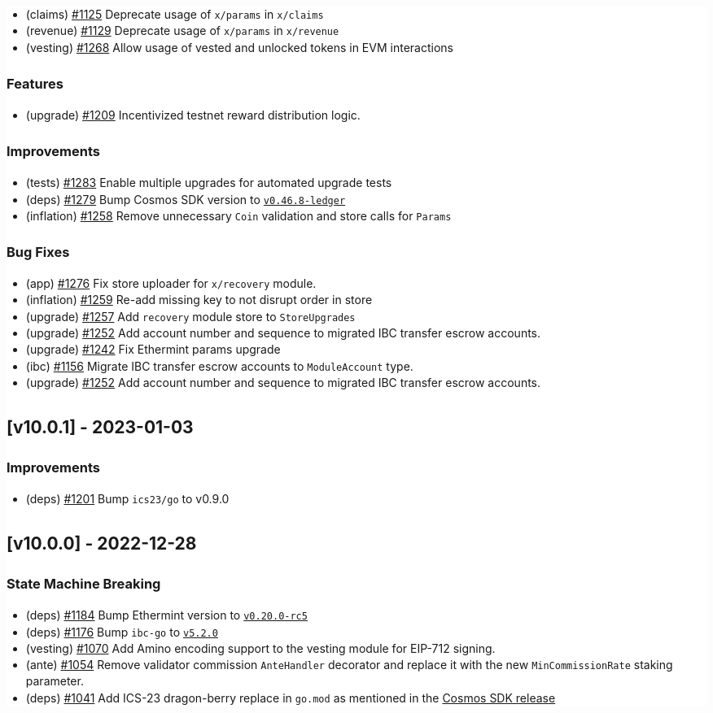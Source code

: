 - (claims) [#1125](https://github.com/fury-labs/blackfury/pull/1125) Deprecate usage of `x/params` in `x/claims`
- (revenue) [#1129](https://github.com/fury-labs/blackfury/pull/1129) Deprecate usage of `x/params` in `x/revenue`
- (vesting) [#1268](https://github.com/fury-labs/blackfury/pull/1268) Allow usage of vested and unlocked tokens in EVM interactions

### Features

- (upgrade) [#1209](https://github.com/fury-labs/blackfury/pull/1209) Incentivized testnet reward distribution logic.

### Improvements

- (tests) [#1283](https://github.com/fury-labs/blackfury/pull/1283) Enable multiple upgrades for automated upgrade tests
- (deps) [#1279](https://github.com/fury-labs/blackfury/pull/1279) Bump Cosmos SDK version to [`v0.46.8-ledger`](https://github.com/blackfury/cosmos-sdk/releases/tag/v0.46.8-ledger)
- (inflation) [#1258](https://github.com/fury-labs/blackfury/pull/1258) Remove unnecessary `Coin` validation and store calls for `Params`

### Bug Fixes

- (app) [#1276](https://github.com/fury-labs/blackfury/pull/1276) Fix store uploader for `x/recovery` module.
- (inflation) [#1259](https://github.com/fury-labs/blackfury/pull/1259) Re-add missing key to not disrupt order in store
- (upgrade) [#1257](https://github.com/fury-labs/blackfury/pull/1257) Add `recovery` module store to `StoreUpgrades`
- (upgrade) [#1252](https://github.com/fury-labs/blackfury/pull/1252) Add account number and sequence to migrated IBC transfer escrow accounts.
- (upgrade) [#1242](https://github.com/fury-labs/blackfury/pull/1242) Fix Ethermint params upgrade
- (ibc) [#1156](https://github.com/fury-labs/blackfury/pull/1156) Migrate IBC transfer escrow accounts to `ModuleAccount` type.
- (upgrade) [#1252](https://github.com/fury-labs/blackfury/pull/1252) Add account number and sequence to migrated IBC transfer escrow accounts.

## [v10.0.1] - 2023-01-03

### Improvements

- (deps) [#1201](https://github.com/fury-labs/blackfury/pull/1201) Bump `ics23/go` to v0.9.0

## [v10.0.0] - 2022-12-28

### State Machine Breaking

- (deps) [#1184](https://github.com/fury-labs/blackfury/pull/1184) Bump Ethermint version to [`v0.20.0-rc5`](https://github.com/blackfury/ethermint/releases/tag/v0.20.0-rc5)
- (deps) [\#1176](https://github.com/fury-labs/blackfury/pull/1176) Bump `ibc-go` to [`v5.2.0`](https://github.com/cosmos/ibc-go/releases/tag/v5.2.0)
- (vesting) [\#1070](https://github.com/fury-labs/blackfury/pull/1070) Add Amino encoding support to the vesting module for EIP-712 signing.
- (ante) [#1054](https://github.com/fury-labs/blackfury/pull/1054) Remove validator commission `AnteHandler` decorator and replace it with the new `MinCommissionRate` staking parameter.
- (deps) [\#1041](https://github.com/fury-labs/blackfury/pull/1041) Add ICS-23 dragon-berry replace in `go.mod` as mentioned in the [Cosmos SDK release](https://github.com/cosmos/cosmos-sdk/releases/tag/v0.46.4)
